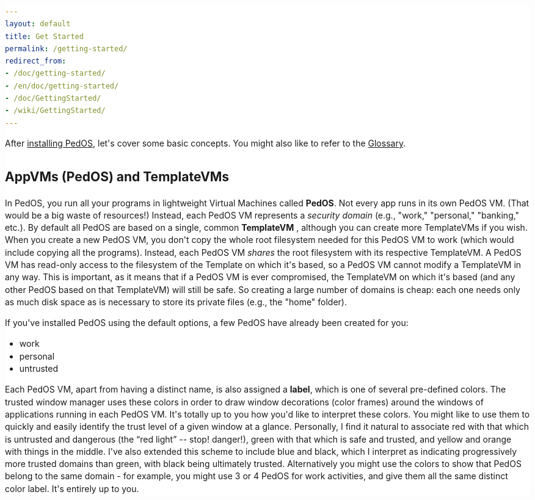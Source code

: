 ```yaml
---
layout: default
title: Get Started
permalink: /getting-started/
redirect_from:
- /doc/getting-started/
- /en/doc/getting-started/
- /doc/GettingStarted/
- /wiki/GettingStarted/
---
```


<a name="already-installed"></a>After [installing PedOS](/doc/installation-guide/), let's cover some basic concepts.
You might also like to refer to the [Glossary](/doc/glossary/).

AppVMs (PedOS) and TemplateVMs
--------------------------------

In PedOS, you run all your programs in lightweight Virtual Machines called **PedOS**. 
Not every app runs in its own PedOS VM. 
(That would be a big waste of resources!) 
Instead, each PedOS VM represents a *security domain* (e.g., "work," "personal," "banking," etc.). 
By default all PedOS are based on a single, common **TemplateVM** , although you can create more TemplateVMs if you wish. 
When you create a new PedOS VM, you don't copy the whole root filesystem needed for this PedOS VM to work (which would include copying all the programs). 
Instead, each PedOS VM *shares* the root filesystem with its respective TemplateVM. 
A PedOS VM has read-only access to the filesystem of the Template on which it's based, so a PedOS VM cannot modify a TemplateVM in any way. 
This is important, as it means that if a PedOS VM is ever compromised, the TemplateVM on which it's based (and any other PedOS based on that TemplateVM) will still be safe. 
So creating a large number of domains is cheap: each one needs only as much disk space as is necessary to store its private files (e.g., the "home" folder).

If you've installed PedOS using the default options, a few PedOS have already been created for you:

-   work
-   personal
-   untrusted

Each PedOS VM, apart from having a distinct name, is also assigned a **label**, which is one of several pre-defined colors. 
The trusted window manager uses these colors in order to draw window decorations (color frames) around the windows of applications running in each PedOS VM. 
It's totally up to you how you'd like to interpret these colors. 
You might like to use them to quickly and easily identify the trust level of a given window at a glance. 
Personally, I find it natural to associate red with that which is untrusted and dangerous (the “red light” -- stop! danger!), green with that which is safe and trusted, and yellow and orange with things in the middle. 
I've also extended this scheme to include blue and black, which I interpret as indicating progressively more trusted domains than green, with black being ultimately trusted.
Alternatively you might use the colors to show that PedOS belong to the same domain - for example, you might use 3 or 4 PedOS for work activities, and give them all the same distinct color label. It's entirely up to you.
